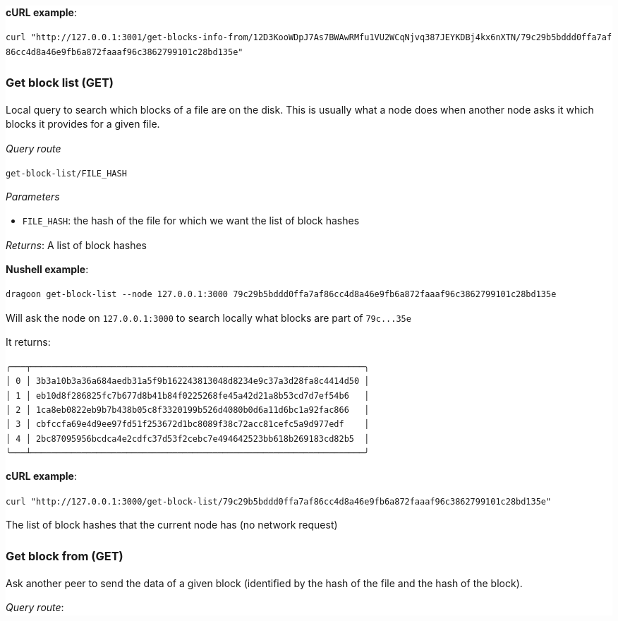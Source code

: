 __cURL example__:

```
curl "http://127.0.0.1:3001/get-blocks-info-from/12D3KooWDpJ7As7BWAwRMfu1VU2WCqNjvq387JEYKDBj4kx6nXTN/79c29b5bddd0ffa7af86cc4d8a46e9fb6a872faaaf96c3862799101c28bd135e"
```

### Get block list (GET)

Local query to search which blocks of a file are on the disk. This is usually what a node does when another node asks it which blocks it provides for a given file.

*Query route*

```
get-block-list/FILE_HASH
```

*Parameters*
- `FILE_HASH`: the hash of the file for which we want the list of block hashes

*Returns*:
A list of block hashes

__Nushell example__:

```
dragoon get-block-list --node 127.0.0.1:3000 79c29b5bddd0ffa7af86cc4d8a46e9fb6a872faaaf96c3862799101c28bd135e
```

Will ask the node on `127.0.0.1:3000` to search locally what blocks are part of `79c...35e`

It returns:
```
╭───┬──────────────────────────────────────────────────────────────────╮
│ 0 │ 3b3a10b3a36a684aedb31a5f9b162243813048d8234e9c37a3d28fa8c4414d50 │
│ 1 │ eb10d8f286825fc7b677d8b41b84f0225268fe45a42d21a8b53cd7d7ef54b6   │
│ 2 │ 1ca8eb0822eb9b7b438b05c8f3320199b526d4080b0d6a11d6bc1a92fac866   │
│ 3 │ cbfccfa69e4d9ee97fd51f253672d1bc8089f38c72acc81cefc5a9d977edf    │
│ 4 │ 2bc87095956bcdca4e2cdfc37d53f2cebc7e494642523bb618b269183cd82b5  │
╰───┴──────────────────────────────────────────────────────────────────╯
```

__cURL example__:

```
curl "http://127.0.0.1:3000/get-block-list/79c29b5bddd0ffa7af86cc4d8a46e9fb6a872faaaf96c3862799101c28bd135e"
```

The list of block hashes that the current node has (no network request)

### Get block from (GET)

Ask another peer to send the data of a given block (identified by the hash of the file and the hash of the block).

*Query route*:
